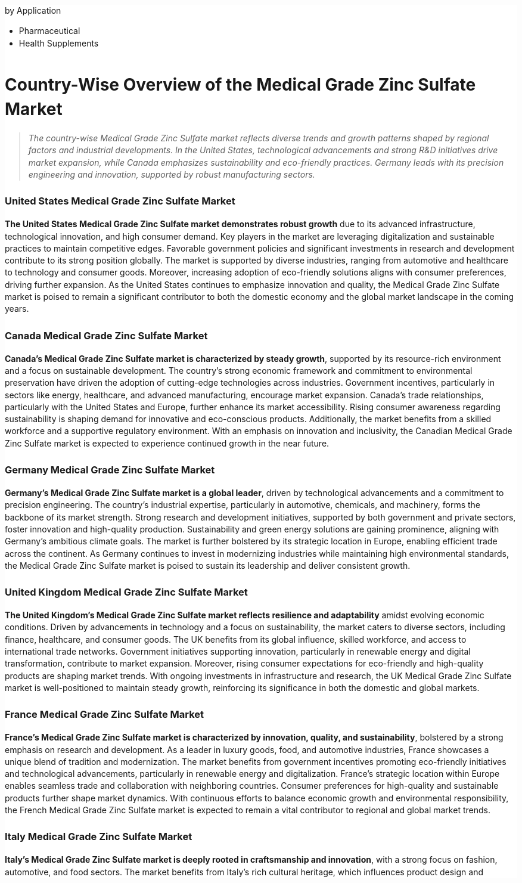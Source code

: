 by Application</h3><ul><li>Pharmaceutical</li><li>Health Supplements</li></ul><h1><span class="">Country-Wise Overview of the Medical Grade Zinc Sulfate Market<br /></span></h1><blockquote><p><em><span class="">The country-wise Medical Grade Zinc Sulfate market reflects diverse trends and growth patterns shaped by regional factors and industrial developments. In the United States, technological advancements and strong R&amp;D initiatives drive market expansion, while Canada emphasizes sustainability and eco-friendly practices. Germany leads with its precision engineering and innovation, supported by robust manufacturing sectors.</span></em></p></blockquote><h3><strong>United States Medical Grade Zinc Sulfate Market</strong></h3><p><strong>The United States Medical Grade Zinc Sulfate market demonstrates robust growth</strong> due to its advanced infrastructure, technological innovation, and high consumer demand. Key players in the market are leveraging digitalization and sustainable practices to maintain competitive edges. Favorable government policies and significant investments in research and development contribute to its strong position globally. The market is supported by diverse industries, ranging from automotive and healthcare to technology and consumer goods. Moreover, increasing adoption of eco-friendly solutions aligns with consumer preferences, driving further expansion. As the United States continues to emphasize innovation and quality, the Medical Grade Zinc Sulfate market is poised to remain a significant contributor to both the domestic economy and the global market landscape in the coming years.</p><h3><strong>Canada Medical Grade Zinc Sulfate Market</strong></h3><p><strong>Canada&rsquo;s Medical Grade Zinc Sulfate market is characterized by steady growth</strong>, supported by its resource-rich environment and a focus on sustainable development. The country&rsquo;s strong economic framework and commitment to environmental preservation have driven the adoption of cutting-edge technologies across industries. Government incentives, particularly in sectors like energy, healthcare, and advanced manufacturing, encourage market expansion. Canada&rsquo;s trade relationships, particularly with the United States and Europe, further enhance its market accessibility. Rising consumer awareness regarding sustainability is shaping demand for innovative and eco-conscious products. Additionally, the market benefits from a skilled workforce and a supportive regulatory environment. With an emphasis on innovation and inclusivity, the Canadian Medical Grade Zinc Sulfate market is expected to experience continued growth in the near future.</p><h3><strong>Germany Medical Grade Zinc Sulfate Market</strong></h3><p><strong>Germany&rsquo;s Medical Grade Zinc Sulfate market is a global leader</strong>, driven by technological advancements and a commitment to precision engineering. The country&rsquo;s industrial expertise, particularly in automotive, chemicals, and machinery, forms the backbone of its market strength. Strong research and development initiatives, supported by both government and private sectors, foster innovation and high-quality production. Sustainability and green energy solutions are gaining prominence, aligning with Germany&rsquo;s ambitious climate goals. The market is further bolstered by its strategic location in Europe, enabling efficient trade across the continent. As Germany continues to invest in modernizing industries while maintaining high environmental standards, the Medical Grade Zinc Sulfate market is poised to sustain its leadership and deliver consistent growth.</p><h3><strong>United Kingdom Medical Grade Zinc Sulfate Market</strong></h3><p><strong>The United Kingdom&rsquo;s Medical Grade Zinc Sulfate market reflects resilience and adaptability</strong> amidst evolving economic conditions. Driven by advancements in technology and a focus on sustainability, the market caters to diverse sectors, including finance, healthcare, and consumer goods. The UK benefits from its global influence, skilled workforce, and access to international trade networks. Government initiatives supporting innovation, particularly in renewable energy and digital transformation, contribute to market expansion. Moreover, rising consumer expectations for eco-friendly and high-quality products are shaping market trends. With ongoing investments in infrastructure and research, the UK Medical Grade Zinc Sulfate market is well-positioned to maintain steady growth, reinforcing its significance in both the domestic and global markets.</p><h3><strong>France Medical Grade Zinc Sulfate Market</strong></h3><p><strong>France&rsquo;s Medical Grade Zinc Sulfate market is characterized by innovation, quality, and sustainability</strong>, bolstered by a strong emphasis on research and development. As a leader in luxury goods, food, and automotive industries, France showcases a unique blend of tradition and modernization. The market benefits from government incentives promoting eco-friendly initiatives and technological advancements, particularly in renewable energy and digitalization. France&rsquo;s strategic location within Europe enables seamless trade and collaboration with neighboring countries. Consumer preferences for high-quality and sustainable products further shape market dynamics. With continuous efforts to balance economic growth and environmental responsibility, the French Medical Grade Zinc Sulfate market is expected to remain a vital contributor to regional and global market trends.</p><h3><strong>Italy Medical Grade Zinc Sulfate Market</strong></h3><p><strong>Italy&rsquo;s Medical Grade Zinc Sulfate market is deeply rooted in craftsmanship and innovation</strong>, with a strong focus on fashion, automotive, and food sectors. The market benefits from Italy&rsquo;s rich cultural heritage, which influences product design and